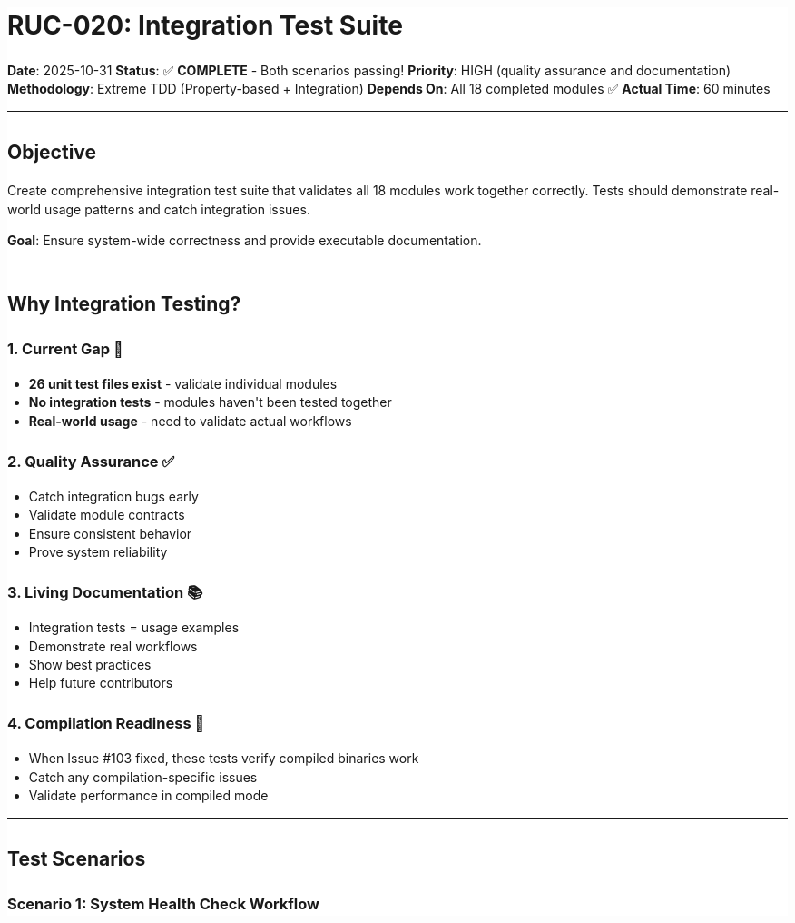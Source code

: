 # RUC-020: Integration Test Suite

**Date**: 2025-10-31
**Status**: ✅ **COMPLETE** - Both scenarios passing!
**Priority**: HIGH (quality assurance and documentation)
**Methodology**: Extreme TDD (Property-based + Integration)
**Depends On**: All 18 completed modules ✅
**Actual Time**: 60 minutes

---

## Objective

Create comprehensive integration test suite that validates all 18 modules work together correctly. Tests should demonstrate real-world usage patterns and catch integration issues.

**Goal**: Ensure system-wide correctness and provide executable documentation.

---

## Why Integration Testing?

### 1. Current Gap 🎯
- **26 unit test files exist** - validate individual modules
- **No integration tests** - modules haven't been tested together
- **Real-world usage** - need to validate actual workflows

### 2. Quality Assurance ✅
- Catch integration bugs early
- Validate module contracts
- Ensure consistent behavior
- Prove system reliability

### 3. Living Documentation 📚
- Integration tests = usage examples
- Demonstrate real workflows
- Show best practices
- Help future contributors

### 4. Compilation Readiness 🚀
- When Issue #103 fixed, these tests verify compiled binaries work
- Catch any compilation-specific issues
- Validate performance in compiled mode

---

## Test Scenarios

### Scenario 1: System Health Check Workflow
